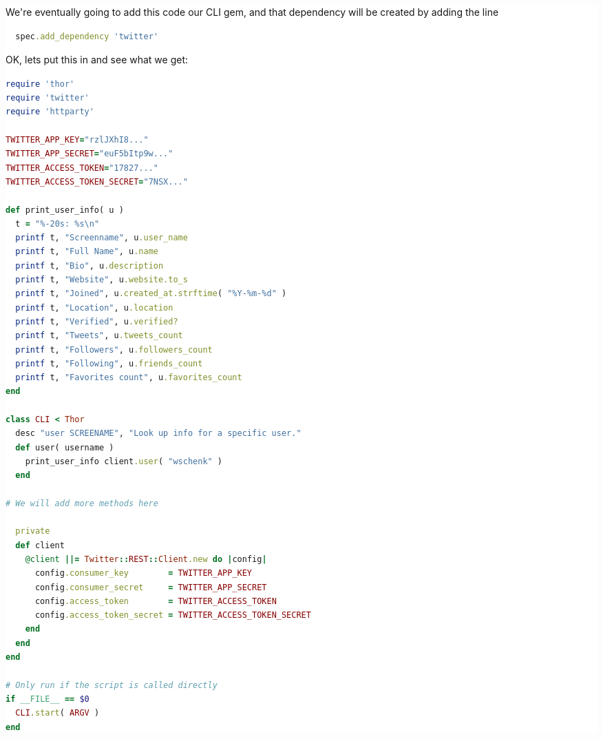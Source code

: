 We're eventually going to add this code our CLI gem, and that dependency will be created by adding the line

```rb
  spec.add_dependency 'twitter'
```

OK, lets put this in and see what we get:

```rb
require 'thor'
require 'twitter'
require 'httparty'

TWITTER_APP_KEY="rzlJXhI8..."
TWITTER_APP_SECRET="euF5bItp9w..."
TWITTER_ACCESS_TOKEN="17827..."
TWITTER_ACCESS_TOKEN_SECRET="7NSX..."

def print_user_info( u )
  t = "%-20s: %s\n"
  printf t, "Screenname", u.user_name
  printf t, "Full Name", u.name
  printf t, "Bio", u.description
  printf t, "Website", u.website.to_s
  printf t, "Joined", u.created_at.strftime( "%Y-%m-%d" )
  printf t, "Location", u.location
  printf t, "Verified", u.verified?
  printf t, "Tweets", u.tweets_count
  printf t, "Followers", u.followers_count
  printf t, "Following", u.friends_count
  printf t, "Favorites count", u.favorites_count
end

class CLI < Thor
  desc "user SCREENAME", "Look up info for a specific user."
  def user( username )
    print_user_info client.user( "wschenk" )
  end

# We will add more methods here

  private
  def client
    @client ||= Twitter::REST::Client.new do |config|
      config.consumer_key        = TWITTER_APP_KEY
      config.consumer_secret     = TWITTER_APP_SECRET
      config.access_token        = TWITTER_ACCESS_TOKEN
      config.access_token_secret = TWITTER_ACCESS_TOKEN_SECRET
    end
  end
end

# Only run if the script is called directly
if __FILE__ == $0
  CLI.start( ARGV )
end
```
